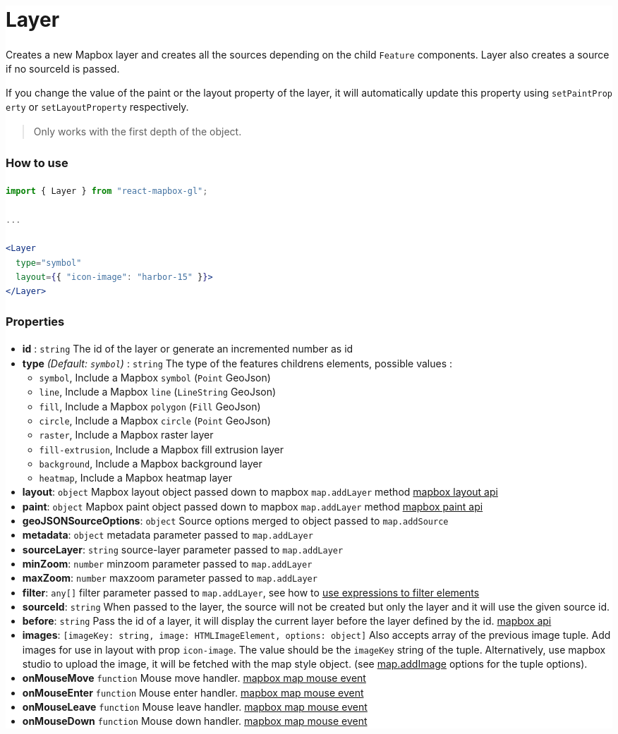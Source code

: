 
# Layer

Creates a new Mapbox layer and creates all the sources depending on the child `Feature` components. Layer also creates a source if no sourceId is passed.

If you change the value of the paint or the layout property of the layer, it will automatically update this property using `setPaintProperty` or `setLayoutProperty` respectively.

> Only works with the first depth of the object.

### How to use

```jsx
import { Layer } from "react-mapbox-gl";

...

<Layer
  type="symbol"
  layout={{ "icon-image": "harbor-15" }}>
</Layer>
```

### Properties

* **id** : `string` The id of the layer or generate an incremented number as id
* **type** _(Default: `symbol`)_ : `string` The type of the features childrens elements, possible values :
  * `symbol`, Include a Mapbox `symbol` (`Point` GeoJson)
  * `line`, Include a Mapbox `line` (`LineString` GeoJson)
  * `fill`, Include a Mapbox `polygon` (`Fill` GeoJson)
  * `circle`, Include a Mapbox `circle` (`Point` GeoJson)
  * `raster`, Include a Mapbox raster layer
  * `fill-extrusion`, Include a Mapbox fill extrusion layer
  * `background`, Include a Mapbox background layer
  * `heatmap`, Include a Mapbox heatmap layer
* **layout**: `object` Mapbox layout object passed down to mapbox `map.addLayer` method [mapbox layout api](https://www.mapbox.com/mapbox-gl-style-spec/#layer-layout)
* **paint**: `object` Mapbox paint object passed down to mapbox `map.addLayer` method [mapbox paint api](https://www.mapbox.com/mapbox-gl-style-spec/#layer-paint)
* **geoJSONSourceOptions**: `object` Source options merged to object passed to `map.addSource`
* **metadata**: `object` metadata parameter passed to `map.addLayer`
* **sourceLayer**: `string` source-layer parameter passed to `map.addLayer`
* **minZoom**: `number` minzoom parameter passed to `map.addLayer`
* **maxZoom**: `number` maxzoom parameter passed to `map.addLayer`
* **filter**: `any[]` filter parameter passed to `map.addLayer`, see how to [use expressions to filter elements](https://www.mapbox.com/mapbox-gl-js/style-spec/#layer-filter)
* **sourceId**: `string` When passed to the layer, the source will not be created but only the layer and it will use the given source id.
* **before**: `string` Pass the id of a layer, it will display the current layer before the layer defined by the id. [mapbox api](https://www.mapbox.com/mapbox-gl-js/api/#Map#addLayer)
* **images**: `[imageKey: string, image: HTMLImageElement, options: object]` Also accepts array of the previous image tuple. Add images for use in layout with prop `icon-image`. The value should be the `imageKey` string of the tuple. Alternatively, use mapbox studio to upload the image, it will be fetched with the map style object. (see [map.addImage](https://www.mapbox.com/mapbox-gl-js/api/#map#addimage) options for the tuple options).
* **onMouseMove** `function` Mouse move handler. [mapbox map mouse event](https://www.mapbox.com/mapbox-gl-js/api/#mapmouseevent)
* **onMouseEnter** `function` Mouse enter handler. [mapbox map mouse event](https://www.mapbox.com/mapbox-gl-js/api/#mapmouseevent)
* **onMouseLeave** `function` Mouse leave handler. [mapbox map mouse event](https://www.mapbox.com/mapbox-gl-js/api/#mapmouseevent)
* **onMouseDown** `function` Mouse down handler. [mapbox map mouse event](https://www.mapbox.com/mapbox-gl-js/api/#mapmouseevent)